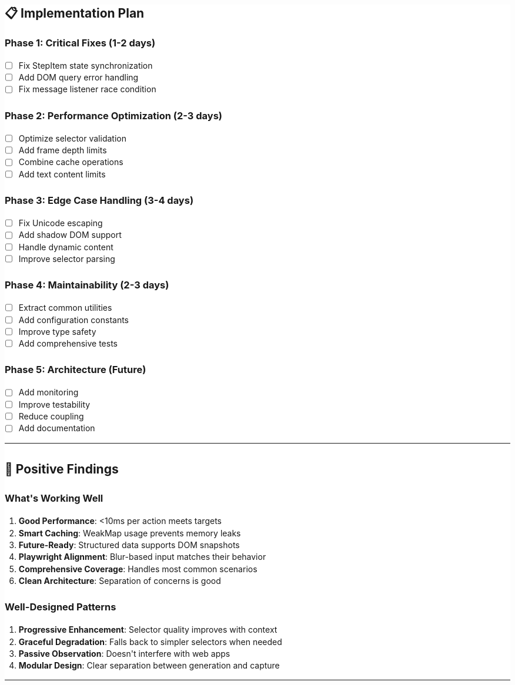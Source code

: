 
## 📋 Implementation Plan

### Phase 1: Critical Fixes (1-2 days)
- [ ] Fix StepItem state synchronization
- [ ] Add DOM query error handling
- [ ] Fix message listener race condition

### Phase 2: Performance Optimization (2-3 days)
- [ ] Optimize selector validation
- [ ] Add frame depth limits
- [ ] Combine cache operations
- [ ] Add text content limits

### Phase 3: Edge Case Handling (3-4 days)
- [ ] Fix Unicode escaping
- [ ] Add shadow DOM support
- [ ] Handle dynamic content
- [ ] Improve selector parsing

### Phase 4: Maintainability (2-3 days)
- [ ] Extract common utilities
- [ ] Add configuration constants
- [ ] Improve type safety
- [ ] Add comprehensive tests

### Phase 5: Architecture (Future)
- [ ] Add monitoring
- [ ] Improve testability
- [ ] Reduce coupling
- [ ] Add documentation

---

## 🎉 Positive Findings

### What's Working Well

1. **Good Performance**: <10ms per action meets targets
2. **Smart Caching**: WeakMap usage prevents memory leaks
3. **Future-Ready**: Structured data supports DOM snapshots
4. **Playwright Alignment**: Blur-based input matches their behavior
5. **Comprehensive Coverage**: Handles most common scenarios
6. **Clean Architecture**: Separation of concerns is good

### Well-Designed Patterns

1. **Progressive Enhancement**: Selector quality improves with context
2. **Graceful Degradation**: Falls back to simpler selectors when needed
3. **Passive Observation**: Doesn't interfere with web apps
4. **Modular Design**: Clear separation between generation and capture

---